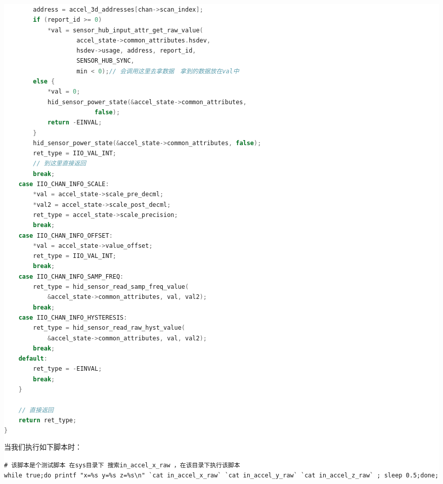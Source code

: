 ```c
        address = accel_3d_addresses[chan->scan_index];
        if (report_id >= 0)
            *val = sensor_hub_input_attr_get_raw_value(
                    accel_state->common_attributes.hsdev,
                    hsdev->usage, address, report_id,
                    SENSOR_HUB_SYNC,
                    min < 0);// 会调用这里去拿数据　拿到的数据放在val中
        else {
            *val = 0;
            hid_sensor_power_state(&accel_state->common_attributes,
                         false);
            return -EINVAL;
        }
        hid_sensor_power_state(&accel_state->common_attributes, false);
        ret_type = IIO_VAL_INT;
        // 到这里直接返回
        break;                                                                                                                                                                                                     
    case IIO_CHAN_INFO_SCALE:
        *val = accel_state->scale_pre_decml;
        *val2 = accel_state->scale_post_decml;
        ret_type = accel_state->scale_precision;
        break;
    case IIO_CHAN_INFO_OFFSET:
        *val = accel_state->value_offset;
        ret_type = IIO_VAL_INT;
        break;
    case IIO_CHAN_INFO_SAMP_FREQ:
        ret_type = hid_sensor_read_samp_freq_value(
            &accel_state->common_attributes, val, val2);
        break;
    case IIO_CHAN_INFO_HYSTERESIS:
        ret_type = hid_sensor_read_raw_hyst_value(
            &accel_state->common_attributes, val, val2);
        break;
    default:
        ret_type = -EINVAL;
        break;
    }

    // 直接返回
    return ret_type;
}
```

当我们执行如下脚本时：

```shell
# 该脚本是个测试脚本 在sys目录下 搜索in_accel_x_raw ，在该目录下执行该脚本
while true;do printf "x=%s y=%s z=%s\n" `cat in_accel_x_raw` `cat in_accel_y_raw` `cat in_accel_z_raw` ; sleep 0.5;done;
```

